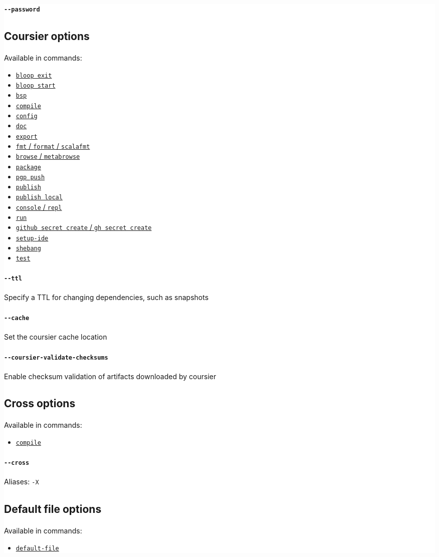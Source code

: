 #### `--password`

## Coursier options

Available in commands:
- [`bloop exit`](./commands.md#bloop-exit)
- [`bloop start`](./commands.md#bloop-start)
- [`bsp`](./commands.md#bsp)
- [`compile`](./commands.md#compile)
- [`config`](./commands.md#config)
- [`doc`](./commands.md#doc)
- [`export`](./commands.md#export)
- [`fmt` / `format` / `scalafmt`](./commands.md#fmt)
- [`browse` / `metabrowse`](./commands.md#browse)
- [`package`](./commands.md#package)
- [`pgp push`](./commands.md#pgp-push)
- [`publish`](./commands.md#publish)
- [`publish local`](./commands.md#publish-local)
- [`console` / `repl`](./commands.md#console)
- [`run`](./commands.md#run)
- [`github secret create` / `gh secret create`](./commands.md#github-secret-create)
- [`setup-ide`](./commands.md#setup-ide)
- [`shebang`](./commands.md#shebang)
- [`test`](./commands.md#test)




#### `--ttl`

Specify a TTL for changing dependencies, such as snapshots

#### `--cache`

Set the coursier cache location

#### `--coursier-validate-checksums`

Enable checksum validation of artifacts downloaded by coursier

## Cross options

Available in commands:
- [`compile`](./commands.md#compile)




#### `--cross`

Aliases: `-X`

## Default file options

Available in commands:
- [`default-file`](./commands.md#default-file)
